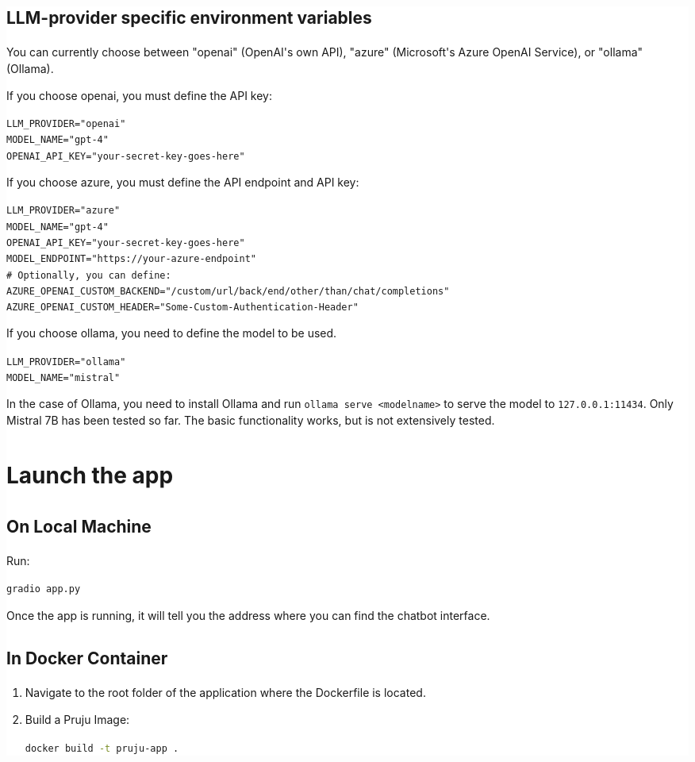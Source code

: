 ## LLM-provider specific environment variables

You can currently choose between "openai" (OpenAI's own API), "azure" (Microsoft's Azure OpenAI Service), or "ollama" (Ollama).

If you choose openai, you must define the API key:

```
LLM_PROVIDER="openai"
MODEL_NAME="gpt-4"
OPENAI_API_KEY="your-secret-key-goes-here"
```

If you choose azure, you must define the API endpoint and API key:

```
LLM_PROVIDER="azure"
MODEL_NAME="gpt-4"
OPENAI_API_KEY="your-secret-key-goes-here"
MODEL_ENDPOINT="https://your-azure-endpoint"
# Optionally, you can define:
AZURE_OPENAI_CUSTOM_BACKEND="/custom/url/back/end/other/than/chat/completions"
AZURE_OPENAI_CUSTOM_HEADER="Some-Custom-Authentication-Header"
```

If you choose ollama, you need to define the model to be used.

```
LLM_PROVIDER="ollama"
MODEL_NAME="mistral"
```

In the case of Ollama, you need to install Ollama and run `ollama serve <modelname>` to serve the model to `127.0.0.1:11434`. Only Mistral 7B has been tested so far. The basic functionality works, but is not extensively tested.

# Launch the app

## On Local Machine

Run:

```bash
gradio app.py
```

Once the app is running, it will tell you the address where you can find the chatbot interface.

## In Docker Container

1. Navigate to the root folder of the application where the Dockerfile is located.
2. Build a Pruju Image:

   ```bash
   docker build -t pruju-app .
   ```
